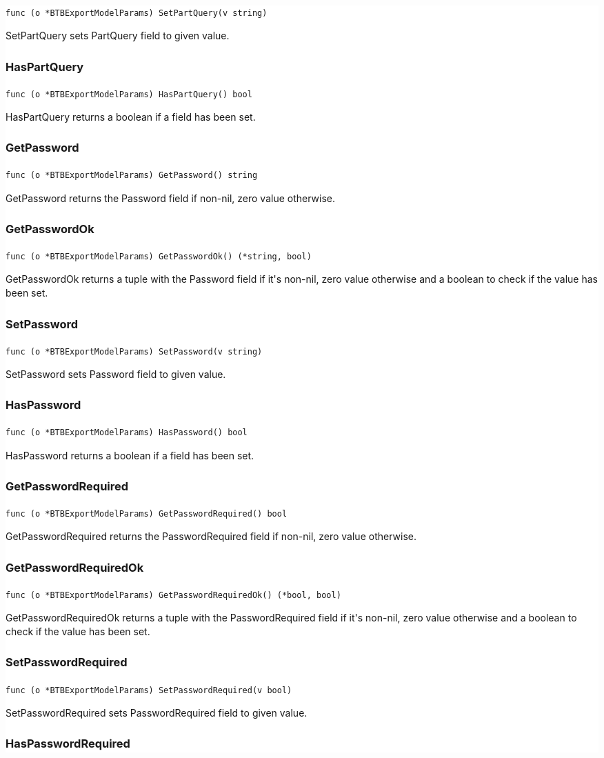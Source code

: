 `func (o *BTBExportModelParams) SetPartQuery(v string)`

SetPartQuery sets PartQuery field to given value.

### HasPartQuery

`func (o *BTBExportModelParams) HasPartQuery() bool`

HasPartQuery returns a boolean if a field has been set.

### GetPassword

`func (o *BTBExportModelParams) GetPassword() string`

GetPassword returns the Password field if non-nil, zero value otherwise.

### GetPasswordOk

`func (o *BTBExportModelParams) GetPasswordOk() (*string, bool)`

GetPasswordOk returns a tuple with the Password field if it's non-nil, zero value otherwise
and a boolean to check if the value has been set.

### SetPassword

`func (o *BTBExportModelParams) SetPassword(v string)`

SetPassword sets Password field to given value.

### HasPassword

`func (o *BTBExportModelParams) HasPassword() bool`

HasPassword returns a boolean if a field has been set.

### GetPasswordRequired

`func (o *BTBExportModelParams) GetPasswordRequired() bool`

GetPasswordRequired returns the PasswordRequired field if non-nil, zero value otherwise.

### GetPasswordRequiredOk

`func (o *BTBExportModelParams) GetPasswordRequiredOk() (*bool, bool)`

GetPasswordRequiredOk returns a tuple with the PasswordRequired field if it's non-nil, zero value otherwise
and a boolean to check if the value has been set.

### SetPasswordRequired

`func (o *BTBExportModelParams) SetPasswordRequired(v bool)`

SetPasswordRequired sets PasswordRequired field to given value.

### HasPasswordRequired
